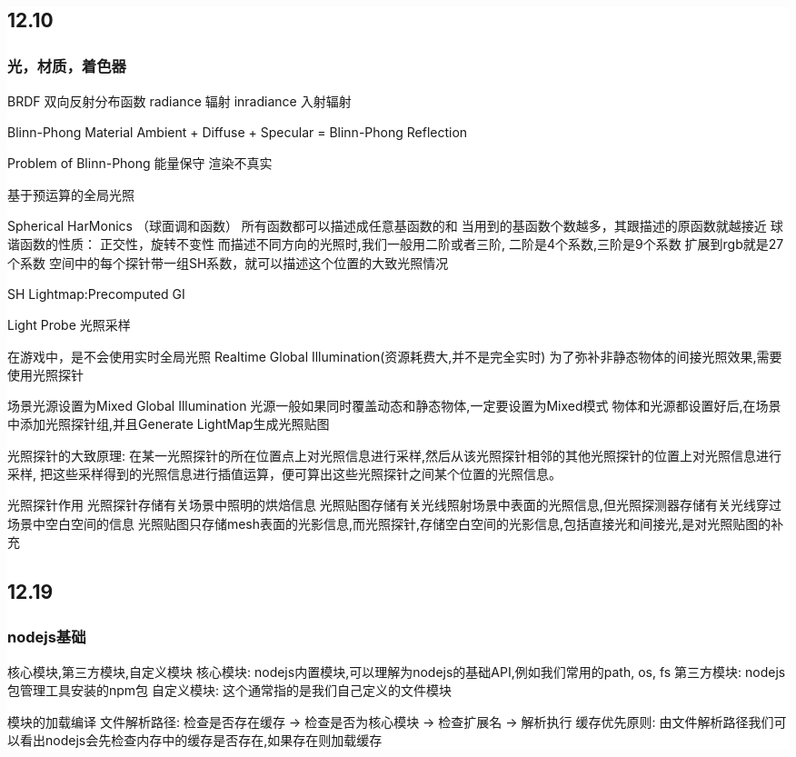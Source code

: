 
## 12.10
### 光，材质，着色器

BRDF 双向反射分布函数
radiance 辐射
inradiance 入射辐射

Blinn-Phong Material
Ambient + Diffuse + Specular = Blinn-Phong Reflection

Problem of Blinn-Phong
能量保守 
渲染不真实

基于预运算的全局光照 

Spherical HarMonics （球面调和函数） 
所有函数都可以描述成任意基函数的和
当用到的基函数个数越多，其跟描述的原函数就越接近
球谐函数的性质： 正交性，旋转不变性
而描述不同方向的光照时,我们一般用二阶或者三阶,
二阶是4个系数,三阶是9个系数
扩展到rgb就是27个系数
空间中的每个探针带一组SH系数，就可以描述这个位置的大致光照情况

SH Lightmap:Precomputed GI

Light Probe 光照采样

在游戏中，是不会使用实时全局光照 Realtime Global Illumination(资源耗费大,并不是完全实时)
为了弥补非静态物体的间接光照效果,需要使用光照探针

场景光源设置为Mixed Global Illumination
光源一般如果同时覆盖动态和静态物体,一定要设置为Mixed模式
物体和光源都设置好后,在场景中添加光照探针组,并且Generate LightMap生成光照贴图

光照探针的大致原理: 在某一光照探针的所在位置点上对光照信息进行采样,然后从该光照探针相邻的其他光照探针的位置上对光照信息进行采样,
把这些采样得到的光照信息进行插值运算，便可算出这些光照探针之间某个位置的光照信息。

光照探针作用
光照探针存储有关场景中照明的烘焙信息
光照贴图存储有关光线照射场景中表面的光照信息,但光照探测器存储有关光线穿过场景中空白空间的信息
光照贴图只存储mesh表面的光影信息,而光照探针,存储空白空间的光影信息,包括直接光和间接光,是对光照贴图的补充

## 12.19
### nodejs基础
核心模块,第三方模块,自定义模块
核心模块: nodejs内置模块,可以理解为nodejs的基础API,例如我们常用的path, os, fs
第三方模块: nodejs包管理工具安装的npm包
自定义模块: 这个通常指的是我们自己定义的文件模块

模块的加载编译
文件解析路径: 检查是否存在缓存 -> 检查是否为核心模块 -> 检查扩展名 -> 解析执行
缓存优先原则: 由文件解析路径我们可以看出nodejs会先检查内存中的缓存是否存在,如果存在则加载缓存
